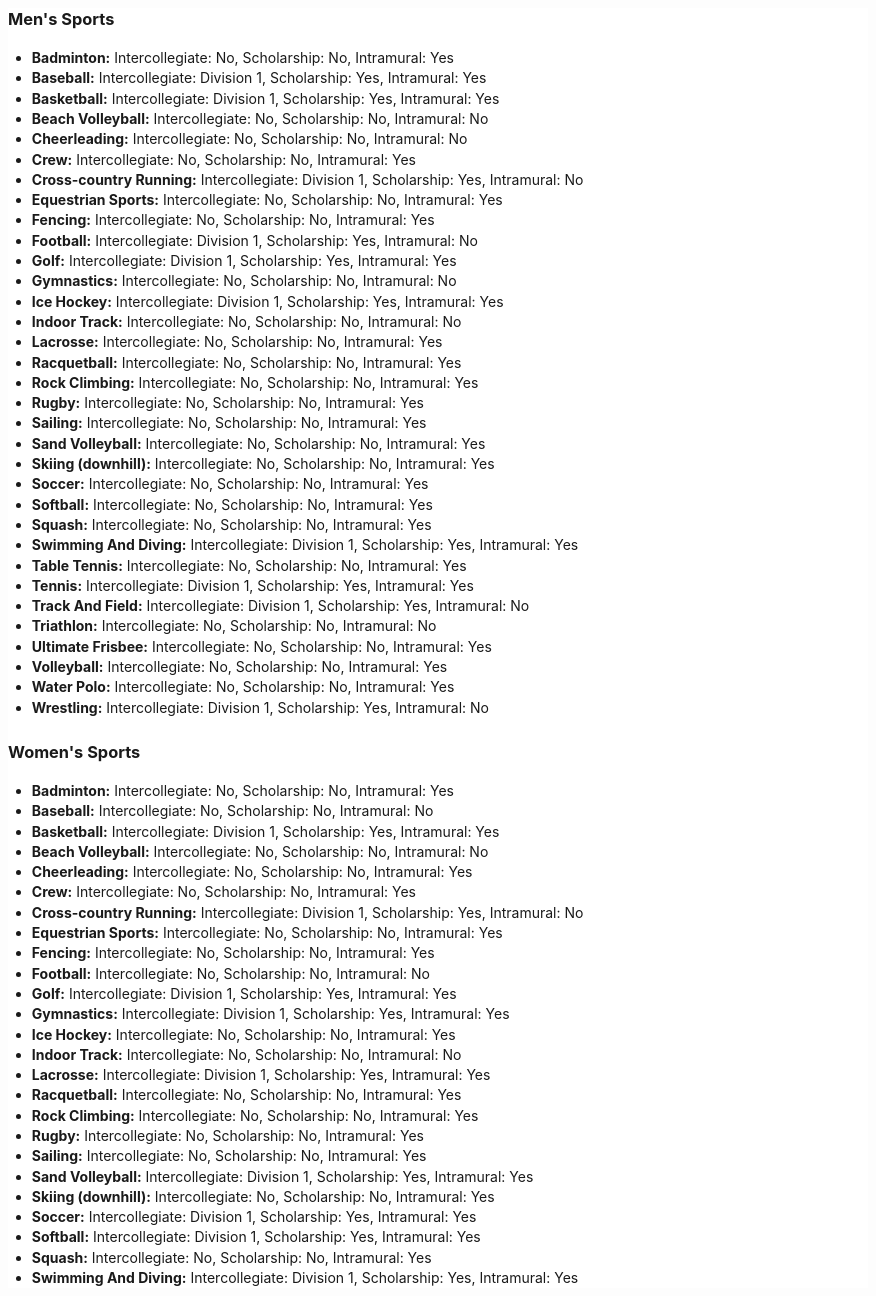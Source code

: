 ### Men's Sports

- **Badminton:** Intercollegiate: No, Scholarship: No, Intramural: Yes
- **Baseball:** Intercollegiate: Division 1, Scholarship: Yes, Intramural: Yes
- **Basketball:** Intercollegiate: Division 1, Scholarship: Yes, Intramural: Yes
- **Beach Volleyball:** Intercollegiate: No, Scholarship: No, Intramural: No
- **Cheerleading:** Intercollegiate: No, Scholarship: No, Intramural: No
- **Crew:** Intercollegiate: No, Scholarship: No, Intramural: Yes
- **Cross-country Running:** Intercollegiate: Division 1, Scholarship: Yes, Intramural: No
- **Equestrian Sports:** Intercollegiate: No, Scholarship: No, Intramural: Yes
- **Fencing:** Intercollegiate: No, Scholarship: No, Intramural: Yes
- **Football:** Intercollegiate: Division 1, Scholarship: Yes, Intramural: No
- **Golf:** Intercollegiate: Division 1, Scholarship: Yes, Intramural: Yes
- **Gymnastics:** Intercollegiate: No, Scholarship: No, Intramural: No
- **Ice Hockey:** Intercollegiate: Division 1, Scholarship: Yes, Intramural: Yes
- **Indoor Track:** Intercollegiate: No, Scholarship: No, Intramural: No
- **Lacrosse:** Intercollegiate: No, Scholarship: No, Intramural: Yes
- **Racquetball:** Intercollegiate: No, Scholarship: No, Intramural: Yes
- **Rock Climbing:** Intercollegiate: No, Scholarship: No, Intramural: Yes
- **Rugby:** Intercollegiate: No, Scholarship: No, Intramural: Yes
- **Sailing:** Intercollegiate: No, Scholarship: No, Intramural: Yes
- **Sand Volleyball:** Intercollegiate: No, Scholarship: No, Intramural: Yes
- **Skiing (downhill):** Intercollegiate: No, Scholarship: No, Intramural: Yes
- **Soccer:** Intercollegiate: No, Scholarship: No, Intramural: Yes
- **Softball:** Intercollegiate: No, Scholarship: No, Intramural: Yes
- **Squash:** Intercollegiate: No, Scholarship: No, Intramural: Yes
- **Swimming And Diving:** Intercollegiate: Division 1, Scholarship: Yes, Intramural: Yes
- **Table Tennis:** Intercollegiate: No, Scholarship: No, Intramural: Yes
- **Tennis:** Intercollegiate: Division 1, Scholarship: Yes, Intramural: Yes
- **Track And Field:** Intercollegiate: Division 1, Scholarship: Yes, Intramural: No
- **Triathlon:** Intercollegiate: No, Scholarship: No, Intramural: No
- **Ultimate Frisbee:** Intercollegiate: No, Scholarship: No, Intramural: Yes
- **Volleyball:** Intercollegiate: No, Scholarship: No, Intramural: Yes
- **Water Polo:** Intercollegiate: No, Scholarship: No, Intramural: Yes
- **Wrestling:** Intercollegiate: Division 1, Scholarship: Yes, Intramural: No

### Women's Sports

- **Badminton:** Intercollegiate: No, Scholarship: No, Intramural: Yes
- **Baseball:** Intercollegiate: No, Scholarship: No, Intramural: No
- **Basketball:** Intercollegiate: Division 1, Scholarship: Yes, Intramural: Yes
- **Beach Volleyball:** Intercollegiate: No, Scholarship: No, Intramural: No
- **Cheerleading:** Intercollegiate: No, Scholarship: No, Intramural: Yes
- **Crew:** Intercollegiate: No, Scholarship: No, Intramural: Yes
- **Cross-country Running:** Intercollegiate: Division 1, Scholarship: Yes, Intramural: No
- **Equestrian Sports:** Intercollegiate: No, Scholarship: No, Intramural: Yes
- **Fencing:** Intercollegiate: No, Scholarship: No, Intramural: Yes
- **Football:** Intercollegiate: No, Scholarship: No, Intramural: No
- **Golf:** Intercollegiate: Division 1, Scholarship: Yes, Intramural: Yes
- **Gymnastics:** Intercollegiate: Division 1, Scholarship: Yes, Intramural: Yes
- **Ice Hockey:** Intercollegiate: No, Scholarship: No, Intramural: Yes
- **Indoor Track:** Intercollegiate: No, Scholarship: No, Intramural: No
- **Lacrosse:** Intercollegiate: Division 1, Scholarship: Yes, Intramural: Yes
- **Racquetball:** Intercollegiate: No, Scholarship: No, Intramural: Yes
- **Rock Climbing:** Intercollegiate: No, Scholarship: No, Intramural: Yes
- **Rugby:** Intercollegiate: No, Scholarship: No, Intramural: Yes
- **Sailing:** Intercollegiate: No, Scholarship: No, Intramural: Yes
- **Sand Volleyball:** Intercollegiate: Division 1, Scholarship: Yes, Intramural: Yes
- **Skiing (downhill):** Intercollegiate: No, Scholarship: No, Intramural: Yes
- **Soccer:** Intercollegiate: Division 1, Scholarship: Yes, Intramural: Yes
- **Softball:** Intercollegiate: Division 1, Scholarship: Yes, Intramural: Yes
- **Squash:** Intercollegiate: No, Scholarship: No, Intramural: Yes
- **Swimming And Diving:** Intercollegiate: Division 1, Scholarship: Yes, Intramural: Yes